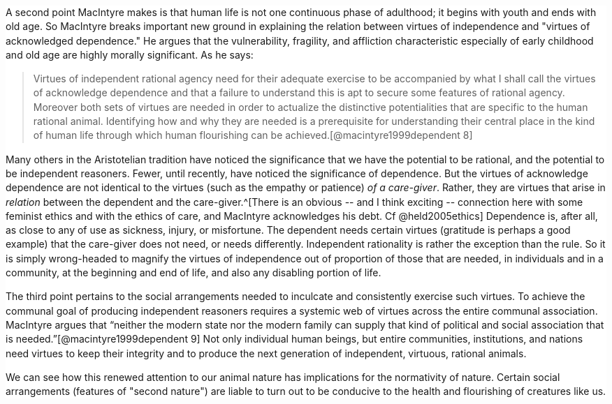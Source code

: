 A second point MacIntyre makes is that human life is not one continuous phase of adulthood; it begins with youth and ends with old age. So MacIntyre breaks important new ground in explaining the relation between virtues of independence and "virtues of acknowledged dependence." He argues that the vulnerability, fragility, and affliction characteristic especially of early childhood and old age are highly morally significant. As he says:  

>Virtues of independent rational agency need for their adequate exercise to be accompanied by what I shall call the virtues of acknowledge dependence and that a failure to understand this is apt to secure some features of rational agency. Moreover both sets of virtues are needed in order to actualize the distinctive potentialities that are specific to the human rational animal. Identifying how and why they are needed is a prerequisite for understanding their central place in the kind of human life through which human flourishing can be achieved.[@macintyre1999dependent 8] 

Many others in the Aristotelian tradition have noticed the significance that we have the potential to be rational, and the potential to be independent reasoners. Fewer, until recently, have noticed the significance of dependence. But the virtues of acknowledge dependence are not identical to the virtues (such as the empathy or patience) *of a care-giver*. Rather, they are virtues that arise in *relation* between the dependent and the care-giver.^[There is an obvious -- and I think exciting -- connection here with some feminist ethics and with the ethics of care, and MacIntyre acknowledges his debt. Cf @held2005ethics] Dependence is, after all, as close to any of use as sickness, injury, or misfortune. The dependent needs certain virtues (gratitude is perhaps a good example) that the care-giver does not need, or needs differently. Independent rationality is rather the exception than the rule. So it is simply wrong-headed to magnify the virtues of independence out of proportion of those that are needed, in individuals and in a community, at the beginning and end of life, and also any disabling portion of life. 

The third point pertains to the social arrangements needed to inculcate and consistently exercise such virtues. To achieve the communal goal of producing independent reasoners requires a systemic web of virtues across the entire communal association. MacIntyre argues that “neither the modern state nor the modern family can supply that kind of political and social association that is needed.”[@macintyre1999dependent 9] Not only individual human beings, but entire communities, institutions, and nations need virtues to keep their integrity and to produce the next generation of independent, virtuous, rational animals. 

We can see how this renewed attention to our animal nature has implications for the normativity of nature. Certain social arrangements (features of "second nature") are liable to turn out to be conducive to the health and flourishing of creatures like us. 



